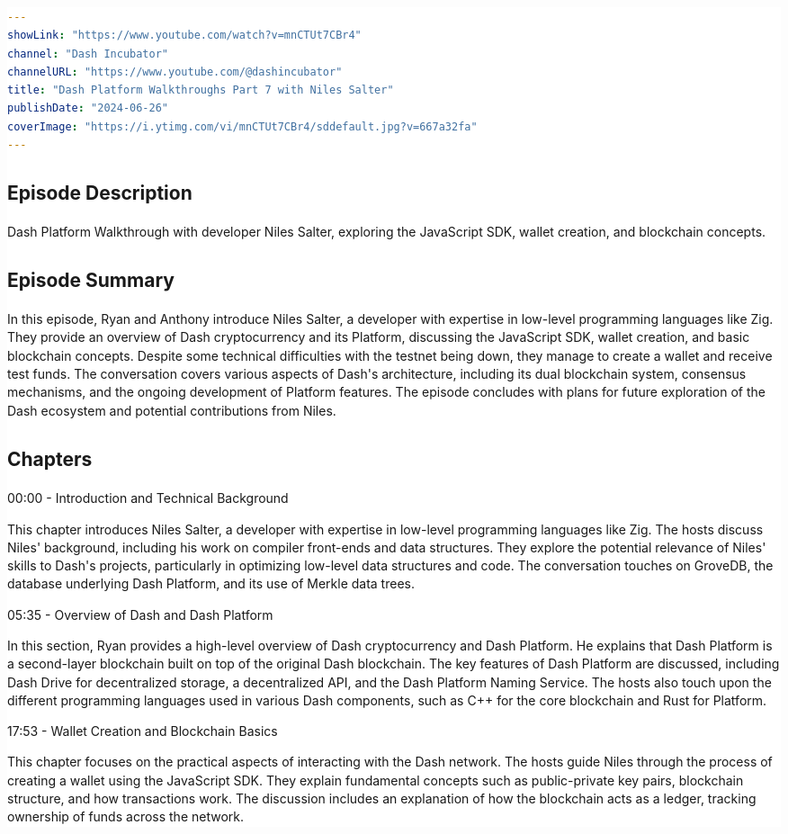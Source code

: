 ```yaml
---
showLink: "https://www.youtube.com/watch?v=mnCTUt7CBr4"
channel: "Dash Incubator"
channelURL: "https://www.youtube.com/@dashincubator"
title: "Dash Platform Walkthroughs Part 7 with Niles Salter"
publishDate: "2024-06-26"
coverImage: "https://i.ytimg.com/vi/mnCTUt7CBr4/sddefault.jpg?v=667a32fa"
---
```


## Episode Description

Dash Platform Walkthrough with developer Niles Salter, exploring the JavaScript SDK, wallet creation, and blockchain concepts.

## Episode Summary

In this episode, Ryan and Anthony introduce Niles Salter, a developer with expertise in low-level programming languages like Zig. They provide an overview of Dash cryptocurrency and its Platform, discussing the JavaScript SDK, wallet creation, and basic blockchain concepts. Despite some technical difficulties with the testnet being down, they manage to create a wallet and receive test funds. The conversation covers various aspects of Dash's architecture, including its dual blockchain system, consensus mechanisms, and the ongoing development of Platform features. The episode concludes with plans for future exploration of the Dash ecosystem and potential contributions from Niles.

## Chapters

00:00 - Introduction and Technical Background

This chapter introduces Niles Salter, a developer with expertise in low-level programming languages like Zig. The hosts discuss Niles' background, including his work on compiler front-ends and data structures. They explore the potential relevance of Niles' skills to Dash's projects, particularly in optimizing low-level data structures and code. The conversation touches on GroveDB, the database underlying Dash Platform, and its use of Merkle data trees.

05:35 - Overview of Dash and Dash Platform

In this section, Ryan provides a high-level overview of Dash cryptocurrency and Dash Platform. He explains that Dash Platform is a second-layer blockchain built on top of the original Dash blockchain. The key features of Dash Platform are discussed, including Dash Drive for decentralized storage, a decentralized API, and the Dash Platform Naming Service. The hosts also touch upon the different programming languages used in various Dash components, such as C++ for the core blockchain and Rust for Platform.

17:53 - Wallet Creation and Blockchain Basics

This chapter focuses on the practical aspects of interacting with the Dash network. The hosts guide Niles through the process of creating a wallet using the JavaScript SDK. They explain fundamental concepts such as public-private key pairs, blockchain structure, and how transactions work. The discussion includes an explanation of how the blockchain acts as a ledger, tracking ownership of funds across the network.
